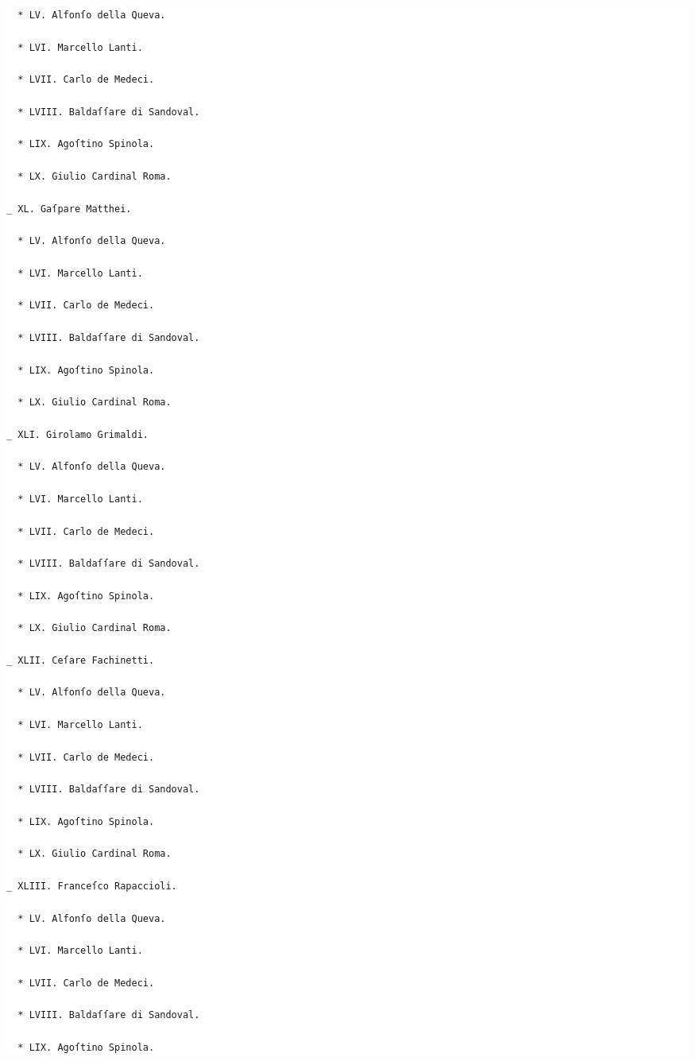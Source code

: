       * LV. Alfonſo della Queva.

      * LVI. Marcello Lanti.

      * LVII. Carlo de Medeci.

      * LVIII. Baldaſſare di Sandoval.

      * LIX. Agoſtino Spinola.

      * LX. Giulio Cardinal Roma.

    _ XL. Gaſpare Matthei.

      * LV. Alfonſo della Queva.

      * LVI. Marcello Lanti.

      * LVII. Carlo de Medeci.

      * LVIII. Baldaſſare di Sandoval.

      * LIX. Agoſtino Spinola.

      * LX. Giulio Cardinal Roma.

    _ XLI. Girolamo Grimaldi.

      * LV. Alfonſo della Queva.

      * LVI. Marcello Lanti.

      * LVII. Carlo de Medeci.

      * LVIII. Baldaſſare di Sandoval.

      * LIX. Agoſtino Spinola.

      * LX. Giulio Cardinal Roma.

    _ XLII. Ceſare Fachinetti.

      * LV. Alfonſo della Queva.

      * LVI. Marcello Lanti.

      * LVII. Carlo de Medeci.

      * LVIII. Baldaſſare di Sandoval.

      * LIX. Agoſtino Spinola.

      * LX. Giulio Cardinal Roma.

    _ XLIII. Franceſco Rapaccioli.

      * LV. Alfonſo della Queva.

      * LVI. Marcello Lanti.

      * LVII. Carlo de Medeci.

      * LVIII. Baldaſſare di Sandoval.

      * LIX. Agoſtino Spinola.
